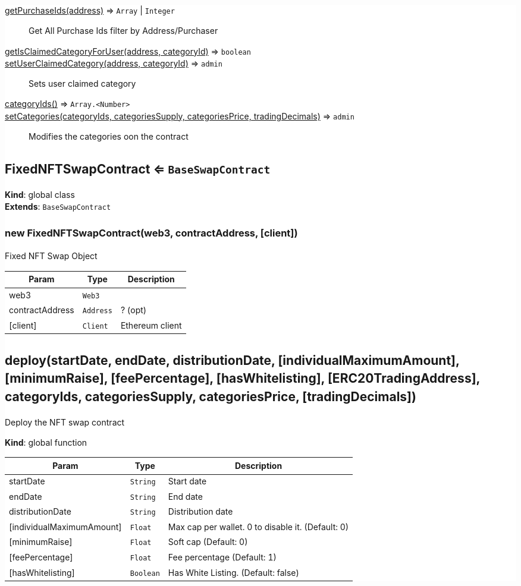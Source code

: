 </dd>
<dt><a href="#getPurchaseIds">getPurchaseIds(address)</a> ⇒ <code>Array</code> | <code>Integer</code></dt>
<dd><p>Get All Purchase Ids filter by Address/Purchaser</p>
</dd>
<dt><a href="#getIsClaimedCategoryForUser">getIsClaimedCategoryForUser(address, categoryId)</a> ⇒ <code>boolean</code></dt>
<dd></dd>
<dt><a href="#setUserClaimedCategory">setUserClaimedCategory(address, categoryId)</a> ⇒ <code>admin</code></dt>
<dd><p>Sets user claimed category</p>
</dd>
<dt><a href="#categoryIds">categoryIds()</a> ⇒ <code>Array.&lt;Number&gt;</code></dt>
<dd></dd>
<dt><a href="#setCategories">setCategories(categoryIds, categoriesSupply, categoriesPrice, tradingDecimals)</a> ⇒ <code>admin</code></dt>
<dd><p>Modifies the categories oon the contract</p>
</dd>
</dl>

<a name="FixedNFTSwapContract"></a>

## FixedNFTSwapContract ⇐ <code>BaseSwapContract</code>
**Kind**: global class  
**Extends**: <code>BaseSwapContract</code>  
<a name="new_FixedNFTSwapContract_new"></a>

### new FixedNFTSwapContract(web3, contractAddress, [client])
Fixed NFT Swap Object


| Param | Type | Description |
| --- | --- | --- |
| web3 | <code>Web3</code> |  |
| contractAddress | <code>Address</code> | ? (opt) |
| [client] | <code>Client</code> | Ethereum client |

<a name="deploy"></a>

## deploy(startDate, endDate, distributionDate, [individualMaximumAmount], [minimumRaise], [feePercentage], [hasWhitelisting], [ERC20TradingAddress], categoryIds, categoriesSupply, categoriesPrice, [tradingDecimals])
Deploy the NFT swap contract

**Kind**: global function  

| Param | Type | Description |
| --- | --- | --- |
| startDate | <code>String</code> | Start date |
| endDate | <code>String</code> | End date |
| distributionDate | <code>String</code> | Distribution date |
| [individualMaximumAmount] | <code>Float</code> | Max cap per wallet. 0 to disable it. (Default: 0) |
| [minimumRaise] | <code>Float</code> | Soft cap (Default: 0) |
| [feePercentage] | <code>Float</code> | Fee percentage (Default: 1) |
| [hasWhitelisting] | <code>Boolean</code> | Has White Listing. (Default: false) |